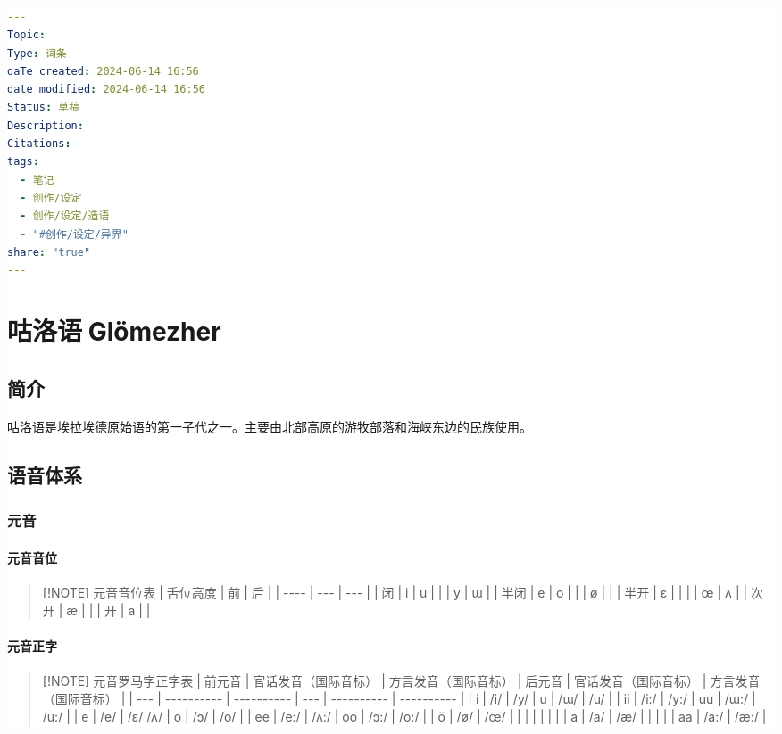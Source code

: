 ```yaml
---
Topic: 
Type: 词条
daTe created: 2024-06-14 16:56
date modified: 2024-06-14 16:56
Status: 草稿
Description: 
Citations: 
tags:
  - 笔记
  - 创作/设定
  - 创作/设定/造语
  - "#创作/设定/异界"
share: "true"
---
```


# 咕洛语 Glömezher
## 简介
咕洛语是埃拉埃德原始语的第一子代之一。主要由北部高原的游牧部落和海峡东边的民族使用。
## 语音体系
### 元音
#### 元音音位
> [!NOTE] 元音音位表
| 舌位高度 | 前   | 后   |
| ---- | --- | --- |
| 闭    | i   | u   |
|      | y   | ɯ   |
| 半闭   | e   | o   |
|      | ø   |     |
| 半开   | ɛ   |     |
|      | œ   | ʌ   |
| 次开   | æ   |     |
| 开    | a   |     |

#### 元音正字
> [!NOTE] 元音罗马字正字表
| 前元音 | 官话发音（国际音标） | 方言发音（国际音标） | 后元音 | 官话发音（国际音标） | 方言发音（国际音标） |
| --- | ---------- | ---------- | --- | ---------- | ---------- |
| i   | /i/        | /y/        | u   | /ɯ/        | /u/        |
| ii  | /i:/       | /y:/       | uu  | /ɯ:/       | /u:/       |
| e   | /e/        | /ɛ/ /ʌ/    | o   | /ɔ/        | /o/        |
| ee  | /e:/       | /ʌ:/       | oo  | /ɔ:/       | /o:/       |
| ö  | /ø/        | /œ/        |     |            |            |
|     |            |            | a   | /a/        | /æ/        |
|     |            |            | aa  | /a:/       | /æ:/       |
